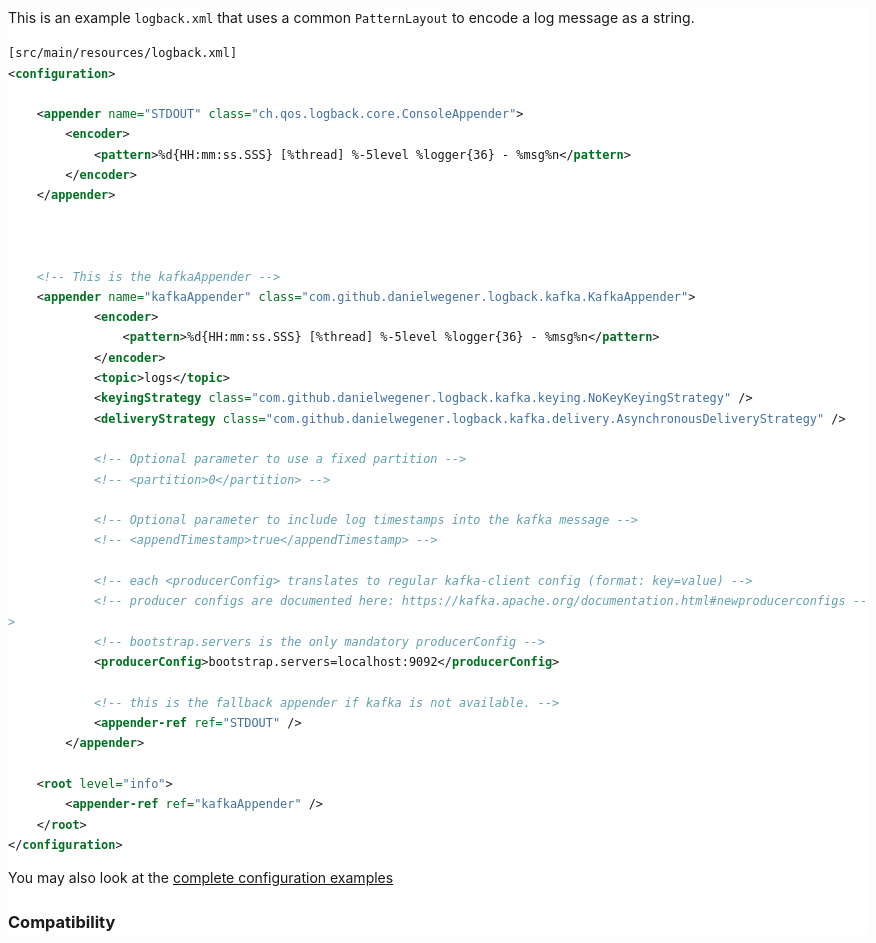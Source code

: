 This is an example `logback.xml` that uses a common `PatternLayout` to encode a log message as a string.

```xml
[src/main/resources/logback.xml]
<configuration>

    <appender name="STDOUT" class="ch.qos.logback.core.ConsoleAppender">
        <encoder>
            <pattern>%d{HH:mm:ss.SSS} [%thread] %-5level %logger{36} - %msg%n</pattern>
        </encoder>
    </appender>



    <!-- This is the kafkaAppender -->
    <appender name="kafkaAppender" class="com.github.danielwegener.logback.kafka.KafkaAppender">
            <encoder>
                <pattern>%d{HH:mm:ss.SSS} [%thread] %-5level %logger{36} - %msg%n</pattern>
            </encoder>
            <topic>logs</topic>
            <keyingStrategy class="com.github.danielwegener.logback.kafka.keying.NoKeyKeyingStrategy" />
            <deliveryStrategy class="com.github.danielwegener.logback.kafka.delivery.AsynchronousDeliveryStrategy" />
            
            <!-- Optional parameter to use a fixed partition -->
            <!-- <partition>0</partition> -->
            
            <!-- Optional parameter to include log timestamps into the kafka message -->
            <!-- <appendTimestamp>true</appendTimestamp> -->

            <!-- each <producerConfig> translates to regular kafka-client config (format: key=value) -->
            <!-- producer configs are documented here: https://kafka.apache.org/documentation.html#newproducerconfigs -->
            <!-- bootstrap.servers is the only mandatory producerConfig -->
            <producerConfig>bootstrap.servers=localhost:9092</producerConfig>

            <!-- this is the fallback appender if kafka is not available. -->
            <appender-ref ref="STDOUT" />
        </appender>

    <root level="info">
        <appender-ref ref="kafkaAppender" />
    </root>
</configuration>

```

You may also look at the [complete configuration examples](src/example/resources/logback.xml)

### Compatibility
